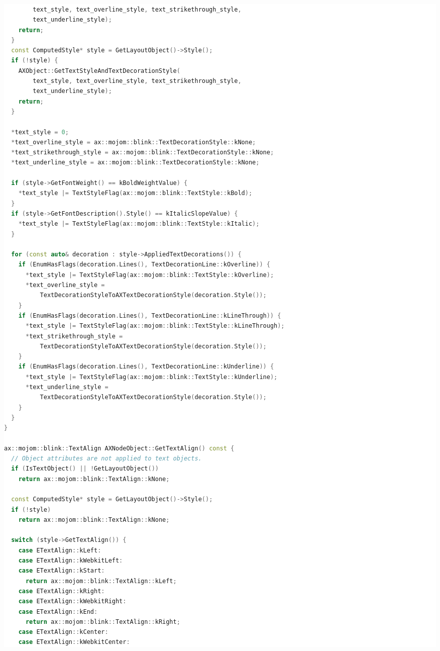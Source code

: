 ```cpp
        text_style, text_overline_style, text_strikethrough_style,
        text_underline_style);
    return;
  }
  const ComputedStyle* style = GetLayoutObject()->Style();
  if (!style) {
    AXObject::GetTextStyleAndTextDecorationStyle(
        text_style, text_overline_style, text_strikethrough_style,
        text_underline_style);
    return;
  }

  *text_style = 0;
  *text_overline_style = ax::mojom::blink::TextDecorationStyle::kNone;
  *text_strikethrough_style = ax::mojom::blink::TextDecorationStyle::kNone;
  *text_underline_style = ax::mojom::blink::TextDecorationStyle::kNone;

  if (style->GetFontWeight() == kBoldWeightValue) {
    *text_style |= TextStyleFlag(ax::mojom::blink::TextStyle::kBold);
  }
  if (style->GetFontDescription().Style() == kItalicSlopeValue) {
    *text_style |= TextStyleFlag(ax::mojom::blink::TextStyle::kItalic);
  }

  for (const auto& decoration : style->AppliedTextDecorations()) {
    if (EnumHasFlags(decoration.Lines(), TextDecorationLine::kOverline)) {
      *text_style |= TextStyleFlag(ax::mojom::blink::TextStyle::kOverline);
      *text_overline_style =
          TextDecorationStyleToAXTextDecorationStyle(decoration.Style());
    }
    if (EnumHasFlags(decoration.Lines(), TextDecorationLine::kLineThrough)) {
      *text_style |= TextStyleFlag(ax::mojom::blink::TextStyle::kLineThrough);
      *text_strikethrough_style =
          TextDecorationStyleToAXTextDecorationStyle(decoration.Style());
    }
    if (EnumHasFlags(decoration.Lines(), TextDecorationLine::kUnderline)) {
      *text_style |= TextStyleFlag(ax::mojom::blink::TextStyle::kUnderline);
      *text_underline_style =
          TextDecorationStyleToAXTextDecorationStyle(decoration.Style());
    }
  }
}

ax::mojom::blink::TextAlign AXNodeObject::GetTextAlign() const {
  // Object attributes are not applied to text objects.
  if (IsTextObject() || !GetLayoutObject())
    return ax::mojom::blink::TextAlign::kNone;

  const ComputedStyle* style = GetLayoutObject()->Style();
  if (!style)
    return ax::mojom::blink::TextAlign::kNone;

  switch (style->GetTextAlign()) {
    case ETextAlign::kLeft:
    case ETextAlign::kWebkitLeft:
    case ETextAlign::kStart:
      return ax::mojom::blink::TextAlign::kLeft;
    case ETextAlign::kRight:
    case ETextAlign::kWebkitRight:
    case ETextAlign::kEnd:
      return ax::mojom::blink::TextAlign::kRight;
    case ETextAlign::kCenter:
    case ETextAlign::kWebkitCenter:
```